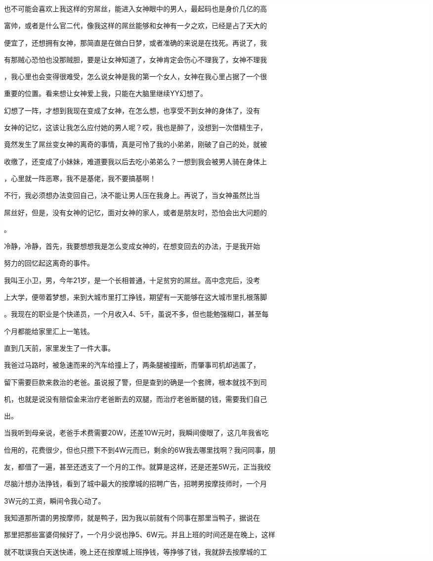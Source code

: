 也不可能会喜欢上我这样的穷屌丝，能进入女神眼中的男人，最起码也是身价几亿的高

富帅，或者是什么官二代，像我这样的屌丝能够和女神有一夕之欢，已经是占了天大的

便宜了，还想拥有女神，那简直是在做白日梦，或者准确的来说是在找死。再说了，我

有那贼心恐怕也没那贼胆，要是让女神知道了，女神肯定会伤心不理我了，女神不理我

，我心里也会变得很难受，怎么说女神是我的第一个女人，女神在我心里占据了一个很

重要的位置。看来想让女神爱上我，只能在大脑里继续YY幻想了。

幻想了一阵，才想到我现在变成了女神，在怎么想，也享受不到女神的身体了，没有

女神的记忆，这该让我怎么应付她的男人呢？哎，我也是醉了，没想到一次借精生子，

竟然发生了屌丝变女神的离奇的事情，真是可怜了我的小弟弟，刚破了自己的处，就被

收缴了，还变成了小妹妹，难道要我以后去吃小弟弟么？一想到我会被男人骑在身体上

，心里就一阵恶寒，我不是基佬，我不要搞基啊！

不行，我必须想办法变回自己，决不能让男人压在我身上。再说了，当女神虽然比当

屌丝好，但是，没有女神的记忆，面对女神的家人，或者是朋友时，恐怕会出大问题的

。

冷静，冷静，首先，我要想想我是怎么变成女神的，在想变回去的办法，于是我开始

努力的回忆起这离奇的事件。

我叫王小卫，男，今年21岁，是一个长相普通，十足贫穷的屌丝。高中念完后，没考

上大学，便带着梦想，来到大城市里打工挣钱，期望有一天能够在这大城市里扎根落脚

。我现在的职业是个快递员，一个月收入4、5千，虽说不多，但也能勉强糊口，甚至每

个月都能给家里汇上一笔钱。

直到几天前，家里发生了一件大事。

我爸过马路时，被急速而来的汽车给撞上了，两条腿被撞断，而肇事司机却逃匿了，

留下需要巨款来救治的老爸。虽说报了警，但是查到的确是一个套牌，根本就找不到司

机，也就是说没有赔偿金来治疗老爸断去的双腿，而治疗老爸断腿的钱，需要我们自己

出。

当我听到母亲说，老爸手术费需要20W，还差10W元时，我瞬间傻眼了，这几年我省吃

俭用的，花费很少，但也只攒下不到4W元而已，剩余的6W我去哪里找啊？我问同事，朋

友，都借了一遍，甚至还透支了一个月的工作。就算是这样，还是还差5W元，正当我绞

尽脑汁想办法挣钱，看到了城中最大的按摩城的招聘广告，招聘男按摩技师时，一个月

3W元的工资，瞬间令我心动了。

我知道那所谓的男按摩师，就是鸭子，因为我以前就有个同事在那里当鸭子，据说在

那里把那些富婆伺候好了，一个月少说也挣5、6W元。并且上班的时间还是在晚上，这样

就不耽误我白天送快递，晚上还在按摩城上班挣钱，等挣够了钱，我就辞去按摩城的工
